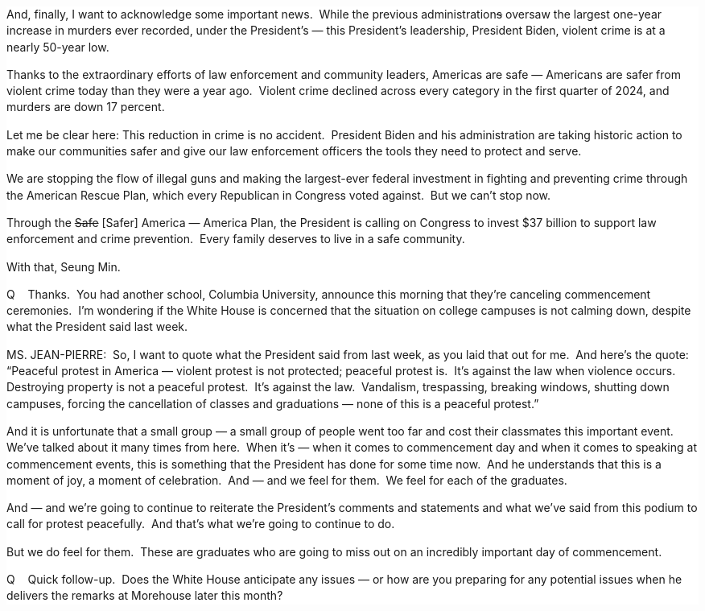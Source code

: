 And, finally, I want to acknowledge some important news.  While the
previous administration<s>s</s> oversaw the largest one-year increase in
murders ever recorded, under the President’s — this President’s
leadership, President Biden, violent crime is at a nearly 50-year low. 

Thanks to the extraordinary efforts of law enforcement and community
leaders, Americas are safe — Americans are safer from violent crime
today than they were a year ago.  Violent crime declined across every
category in the first quarter of 2024, and murders are down 17 percent. 

Let me be clear here: This reduction in crime is no accident.  President
Biden and his administration are taking historic action to make our
communities safer and give our law enforcement officers the tools they
need to protect and serve.

We are stopping the flow of illegal guns and making the largest-ever
federal investment in fighting and preventing crime through the American
Rescue Plan, which every Republican in Congress voted against.  But we
can’t stop now. 

Through the <s>Safe</s> \[Safer\] America — America Plan, the President
is calling on Congress to invest $37 billion to support law enforcement
and crime prevention.  Every family deserves to live in a safe
community.

With that, Seung Min.

Q    Thanks.  You had another school, Columbia University, announce this
morning that they’re canceling commencement ceremonies.  I’m wondering
if the White House is concerned that the situation on college campuses
is not calming down, despite what the President said last week.

MS. JEAN-PIERRE:  So, I want to quote what the President said from last
week, as you laid that out for me.  And here’s the quote: “Peaceful
protest in America — violent protest is not protected; peaceful protest
is.  It’s against the law when violence occurs.  Destroying property is
not a peaceful protest.  It’s against the law.  Vandalism, trespassing,
breaking windows, shutting down campuses, forcing the cancellation of
classes and graduations — none of this is a peaceful protest.”

And it is unfortunate that a small group — a small group of people went
too far and cost their classmates this important event.  We’ve talked
about it many times from here.  When it’s — when it comes to
commencement day and when it comes to speaking at commencement events,
this is something that the President has done for some time now.  And he
understands that this is a moment of joy, a moment of celebration.  And
— and we feel for them.  We feel for each of the graduates. 

And — and we’re going to continue to reiterate the President’s comments
and statements and what we’ve said from this podium to call for protest
peacefully.  And that’s what we’re going to continue to do. 

But we do feel for them.  These are graduates who are going to miss out
on an incredibly important day of commencement.

Q    Quick follow-up.  Does the White House anticipate any issues — or
how are you preparing for any potential issues when he delivers the
remarks at Morehouse later this month?
